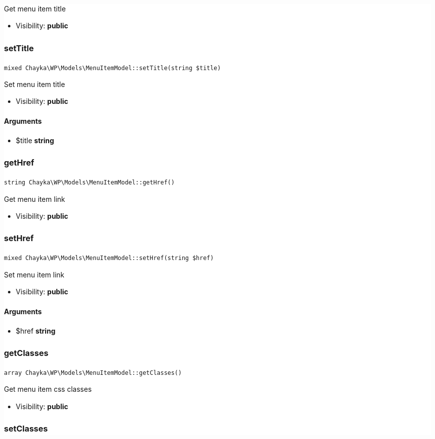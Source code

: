 Get menu item title



* Visibility: **public**




### setTitle

    mixed Chayka\WP\Models\MenuItemModel::setTitle(string $title)

Set menu item title



* Visibility: **public**


#### Arguments
* $title **string**



### getHref

    string Chayka\WP\Models\MenuItemModel::getHref()

Get menu item link



* Visibility: **public**




### setHref

    mixed Chayka\WP\Models\MenuItemModel::setHref(string $href)

Set menu item link



* Visibility: **public**


#### Arguments
* $href **string**



### getClasses

    array Chayka\WP\Models\MenuItemModel::getClasses()

Get menu item css classes



* Visibility: **public**




### setClasses
